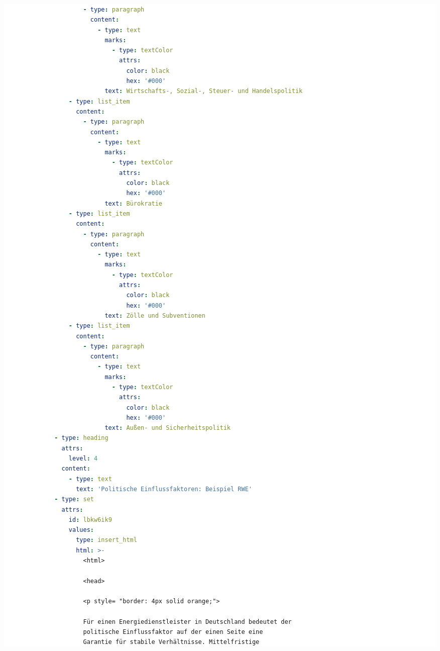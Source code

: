 ```yaml
                      - type: paragraph
                        content:
                          - type: text
                            marks:
                              - type: textColor
                                attrs:
                                  color: black
                                  hex: '#000'
                            text: Wirtschafts-, Sozial-, Steuer- und Handelspolitik
                  - type: list_item
                    content:
                      - type: paragraph
                        content:
                          - type: text
                            marks:
                              - type: textColor
                                attrs:
                                  color: black
                                  hex: '#000'
                            text: Bürokratie
                  - type: list_item
                    content:
                      - type: paragraph
                        content:
                          - type: text
                            marks:
                              - type: textColor
                                attrs:
                                  color: black
                                  hex: '#000'
                            text: Zölle und Subventionen
                  - type: list_item
                    content:
                      - type: paragraph
                        content:
                          - type: text
                            marks:
                              - type: textColor
                                attrs:
                                  color: black
                                  hex: '#000'
                            text: Außen- und Sicherheitspolitik
              - type: heading
                attrs:
                  level: 4
                content:
                  - type: text
                    text: 'Politische Einflussfaktoren: Beispiel RWE'
              - type: set
                attrs:
                  id: lbkw6ik9
                  values:
                    type: insert_html
                    html: >-
                      <html>

                      <head>

                      <p style= "border: 4px solid orange;">

                      Für einen Energiedienstleister in Deutschland bedeutet der
                      politische Einflussfaktor auf der einen Seite eine
                      Garantie für stabile Verhältnisse. Mittelfristige
```